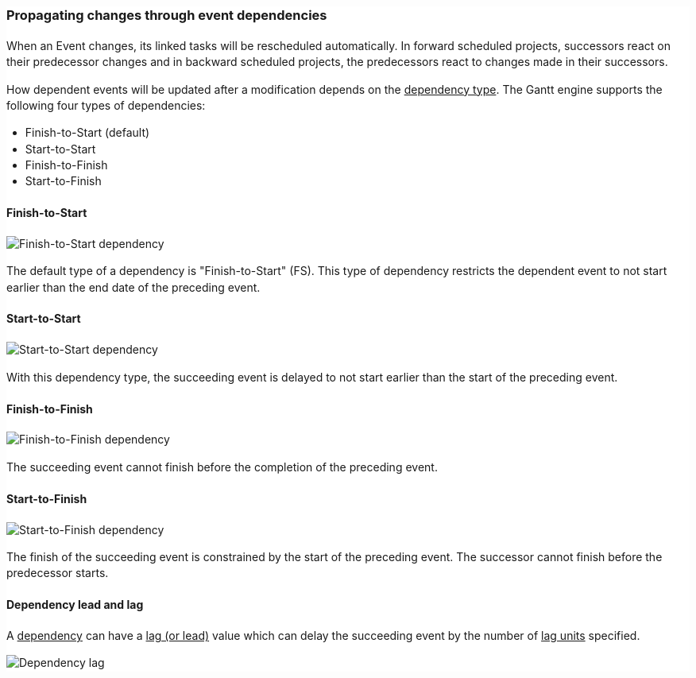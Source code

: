### Propagating changes through event dependencies

When an Event changes, its linked tasks will be rescheduled automatically.
In forward scheduled projects, successors react on their predecessor changes and in backward scheduled projects,
the predecessors react to changes made in their successors.

How dependent events will be updated after a modification depends on the [dependency type](#Gantt/model/DependencyModel#field-type).
The Gantt engine supports the following four types of dependencies:

- Finish-to-Start (default)
- Start-to-Start
- Finish-to-Finish
- Start-to-Finish

#### Finish-to-Start

<img src="engine/media/dependency-fs.png" alt="Finish-to-Start dependency" class="b-">

The default type of a dependency is "Finish-to-Start" (FS). This type of dependency restricts the dependent event
to not start earlier than the end date of the preceding event.

#### Start-to-Start

<img src="engine/media/dependency-ss.png" alt="Start-to-Start dependency" class="b-">

With this dependency type, the succeeding event is delayed to not start earlier than the start of the preceding event.

#### Finish-to-Finish

<img src="engine/media/dependency-ff.png" alt="Finish-to-Finish dependency" class="b-">

The succeeding event cannot finish before the completion of the preceding event.

#### Start-to-Finish

<img src="engine/media/dependency-sf.png" alt="Start-to-Finish dependency" class="b-">

The finish of the succeeding event is constrained by the start of the preceding event. The successor cannot finish
before the predecessor starts.

#### Dependency lead and lag

A [dependency](#Gantt/model/DependencyModel) can have a [lag (or lead)](#Gantt/model/DependencyModel#field-lag) value which
can delay the succeeding event by the number of [lag units](#Gantt/model/DependencyModel#field-lagUnit) specified.

<img src="engine/media/dependency-lag.png" alt="Dependency lag" class="b-">
